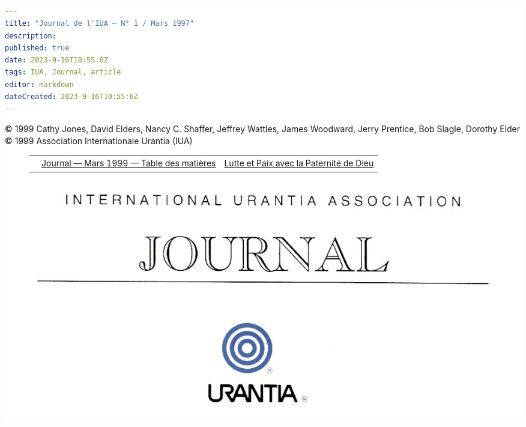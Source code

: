```yaml
---
title: "Journal de l'IUA — N° 1 / Mars 1997"
description: 
published: true
date: 2023-9-16T10:55:6Z
tags: IUA, Journal, article
editor: markdown
dateCreated: 2023-9-16T10:55:6Z
---
```


<p class="v-card v-sheet theme--light grey lighten-3 px-2">© 1999 Cathy Jones, David Elders, Nancy C. Shaffer, Jeffrey Wattles, James Woodward, Jerry Prentice, Bob Slagle, Dorothy Elder<br>© 1999 Association Internationale Urantia (IUA)</p>
<figure class="table chapter-navigator">
  <table>
    <tbody>
      <tr>
        <td>
        </td>
        <td>
        <a href="/fr/index/articles_iua_journal#journal-mars-1999">
          <span class="mdi mdi-book-open-variant"></span><span class="pl-2">Journal — Mars 1999 — Table des matières</span>
        </a>
        </td>
        <td>
        <a href="/fr/article/Jeff_Wattles/Struggle_and_Peace_with_the_Fatherhood_of_God">
          <span class="pr-2">Lutte et Paix avec la Paternité de Dieu</span><span class="mdi mdi-arrow-right-drop-circle"></span>
        </a>
        </td>
      </tr>
    </tbody>
  </table>
</figure>


<figure id="Figure_1" class="image urantiapedia">
<img src="/image/article/IUA_Journal/title.jpg">
</figure>
